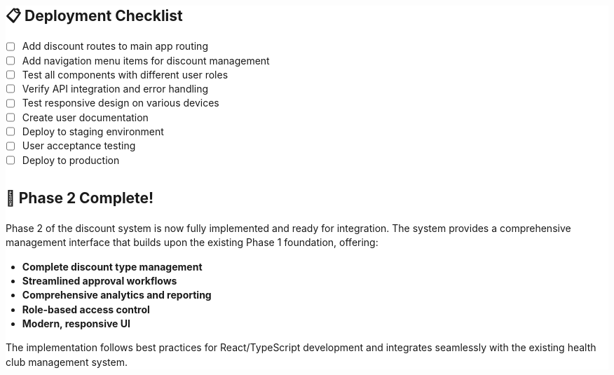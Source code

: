 ## 📋 **Deployment Checklist**

- [ ] Add discount routes to main app routing
- [ ] Add navigation menu items for discount management
- [ ] Test all components with different user roles
- [ ] Verify API integration and error handling
- [ ] Test responsive design on various devices
- [ ] Create user documentation
- [ ] Deploy to staging environment
- [ ] User acceptance testing
- [ ] Deploy to production

## 🎉 **Phase 2 Complete!**

Phase 2 of the discount system is now fully implemented and ready for integration. The system provides a comprehensive management interface that builds upon the existing Phase 1 foundation, offering:

- **Complete discount type management**
- **Streamlined approval workflows**
- **Comprehensive analytics and reporting**
- **Role-based access control**
- **Modern, responsive UI**

The implementation follows best practices for React/TypeScript development and integrates seamlessly with the existing health club management system.
